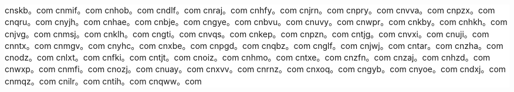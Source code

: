 cnskb。com
cnmif。com
cnhob。com
cndlf。com
cnraj。com
cnhfy。com
cnjrn。com
cnpry。com
cnvva。com
cnpzx。com
cnqru。com
cnyjh。com
cnhae。com
cnbje。com
cngye。com
cnbvu。com
cnuvy。com
cnwpr。com
cnkby。com
cnhkh。com
cnjvg。com
cnmsj。com
cnklh。com
cngti。com
cnvqs。com
cnkep。com
cnpzn。com
cntjg。com
cnvxi。com
cnuji。com
cnntx。com
cnmgv。com
cnyhc。com
cnxbe。com
cnpgd。com
cnqbz。com
cnglf。com
cnjwj。com
cntar。com
cnzha。com
cnodz。com
cnlxt。com
cnfki。com
cntjt。com
cnoiz。com
cnhmo。com
cntxe。com
cnzfn。com
cnzaj。com
cnhzd。com
cnwxp。com
cnmfi。com
cnozj。com
cnuay。com
cnxvv。com
cnrnz。com
cnxoq。com
cngyb。com
cnyoe。com
cndxj。com
cnmqz。com
cnilr。com
cntih。com
cnqww。com